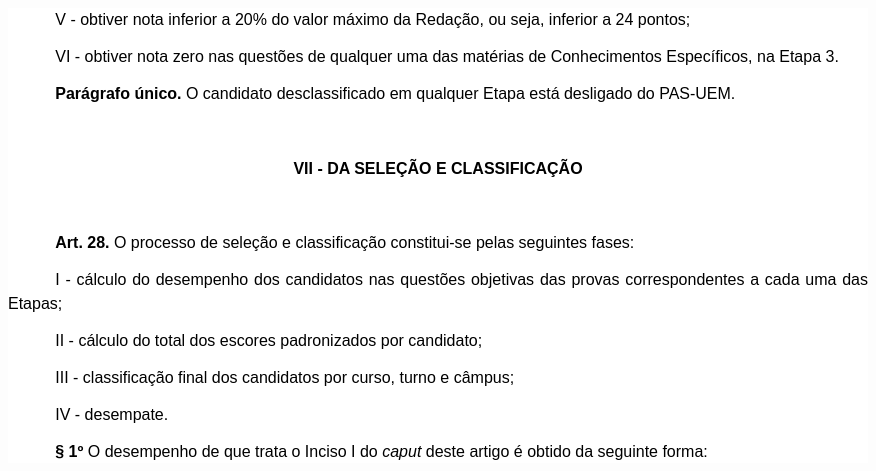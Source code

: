 <p class=MsoNormal style='text-align:justify;text-indent:35.45pt'><span
style='font-size:12.0pt;font-family:"Arial","sans-serif";color:black'>V -
obtiver nota inferior a 20% do valor máximo da Redação, ou seja, inferior a 24
pontos;</span><span style='color:black'><o:p></o:p></span></p>

<p class=MsoNormal style='text-align:justify;text-indent:35.45pt'><span
style='font-size:12.0pt;font-family:"Arial","sans-serif";color:black'>VI -
obtiver nota zero nas questões de qualquer uma das matérias de Conhecimentos
Específicos, na Etapa 3.</span><span style='color:black'><o:p></o:p></span></p>

<p class=MsoNormal style='margin-bottom:6.0pt;text-align:justify;text-indent:
35.45pt'><b><span style='font-size:12.0pt;font-family:"Arial","sans-serif";
color:black'>Parágrafo único.</span></b><span style='font-size:12.0pt;
font-family:"Arial","sans-serif";color:black'>&nbsp;O candidato desclassificado
em qualquer Etapa está desligado do PAS-UEM.</span><span style='color:black'><o:p></o:p></span></p>

<p class=MsoNormal align=center style='text-align:center'><b><span
style='font-size:12.0pt;font-family:"Arial","sans-serif";color:black'>&nbsp;</span></b><span
style='color:black'><o:p></o:p></span></p>

<p class=MsoNormal align=center style='text-align:center'><b><span
style='font-size:12.0pt;font-family:"Arial","sans-serif";color:black'>VII - DA
SELEÇÃO E CLASSIFICAÇÃO</span></b><span style='color:black'><o:p></o:p></span></p>

<p class=MsoNormal align=center style='text-align:center'><span
style='font-size:12.0pt;font-family:"Arial","sans-serif";color:black'>&nbsp;</span><span
style='color:black'><o:p></o:p></span></p>

<p class=MsoNormal style='text-align:justify;text-indent:35.45pt'><b><span
style='font-size:12.0pt;font-family:"Arial","sans-serif";color:black'>Art.&nbsp;28.&nbsp;</span></b><span
style='font-size:12.0pt;font-family:"Arial","sans-serif";color:black'>O
processo de seleção e classificação constitui-se pelas seguintes fases:</span><span
style='color:black'><o:p></o:p></span></p>

<p class=MsoNormal style='text-align:justify;text-indent:35.45pt'><span
style='font-size:12.0pt;font-family:"Arial","sans-serif";color:black'>I -
cálculo do desempenho dos candidatos nas questões objetivas das provas
correspondentes a cada uma das Etapas;</span><span style='color:black'><o:p></o:p></span></p>

<p class=MsoNormal style='text-align:justify;text-indent:35.45pt'><span
style='font-size:12.0pt;font-family:"Arial","sans-serif";color:black'>II -
cálculo do total dos escores padronizados por candidato;</span><span
style='color:black'><o:p></o:p></span></p>

<p class=MsoNormal style='text-align:justify;text-indent:35.45pt'><span
style='font-size:12.0pt;font-family:"Arial","sans-serif";color:black'>III -
classificação final dos candidatos por curso, turno e&nbsp;câmpus;</span><span
style='color:black'><o:p></o:p></span></p>

<p class=MsoNormal style='text-align:justify;text-indent:35.45pt'><span
style='font-size:12.0pt;font-family:"Arial","sans-serif";color:black'>IV -
desempate.</span><span style='color:black'><o:p></o:p></span></p>

<p class=MsoNormal style='text-align:justify;text-indent:35.45pt'><b><span
style='font-size:12.0pt;font-family:"Arial","sans-serif";color:black'>§&nbsp;1º&nbsp;</span></b><span
style='font-size:12.0pt;font-family:"Arial","sans-serif";color:black'>O
desempenho de que trata o Inciso I do&nbsp;<i>caput</i>&nbsp;deste artigo é
obtido da seguinte forma:</span><span style='color:black'><o:p></o:p></span></p>
